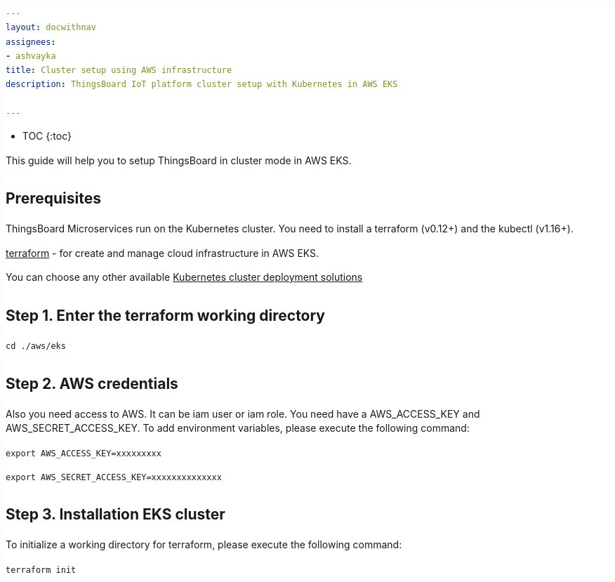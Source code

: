 ```yaml
---
layout: docwithnav
assignees:
- ashvayka
title: Cluster setup using AWS infrastructure
description: ThingsBoard IoT platform cluster setup with Kubernetes in AWS EKS

---
```


* TOC
{:toc}

This guide will help you to setup ThingsBoard in cluster mode in AWS EKS. 

## Prerequisites

ThingsBoard Microservices run on the Kubernetes cluster.
You need to install a terraform (v0.12+) and the kubectl (v1.16+).

[terraform](https://www.terraform.io/) - for create and manage cloud infrastructure in AWS EKS.

You can choose any other available [Kubernetes cluster deployment solutions](https://kubernetes.io/docs/setup/production-environment/tools/)

## Step 1. Enter the terraform working directory

`
cd ./aws/eks
`

## Step 2. AWS credentials
Also you need access to AWS. It can be iam user or iam role. You need have a AWS_ACCESS_KEY and AWS_SECRET_ACCESS_KEY.
To add environment variables, please execute the following command:

`
export AWS_ACCESS_KEY=xxxxxxxxx
`

`
export AWS_SECRET_ACCESS_KEY=xxxxxxxxxxxxxx
`

## Step 3. Installation EKS cluster

To initialize a working directory for terraform, please execute the following command:

`
terraform init
`
